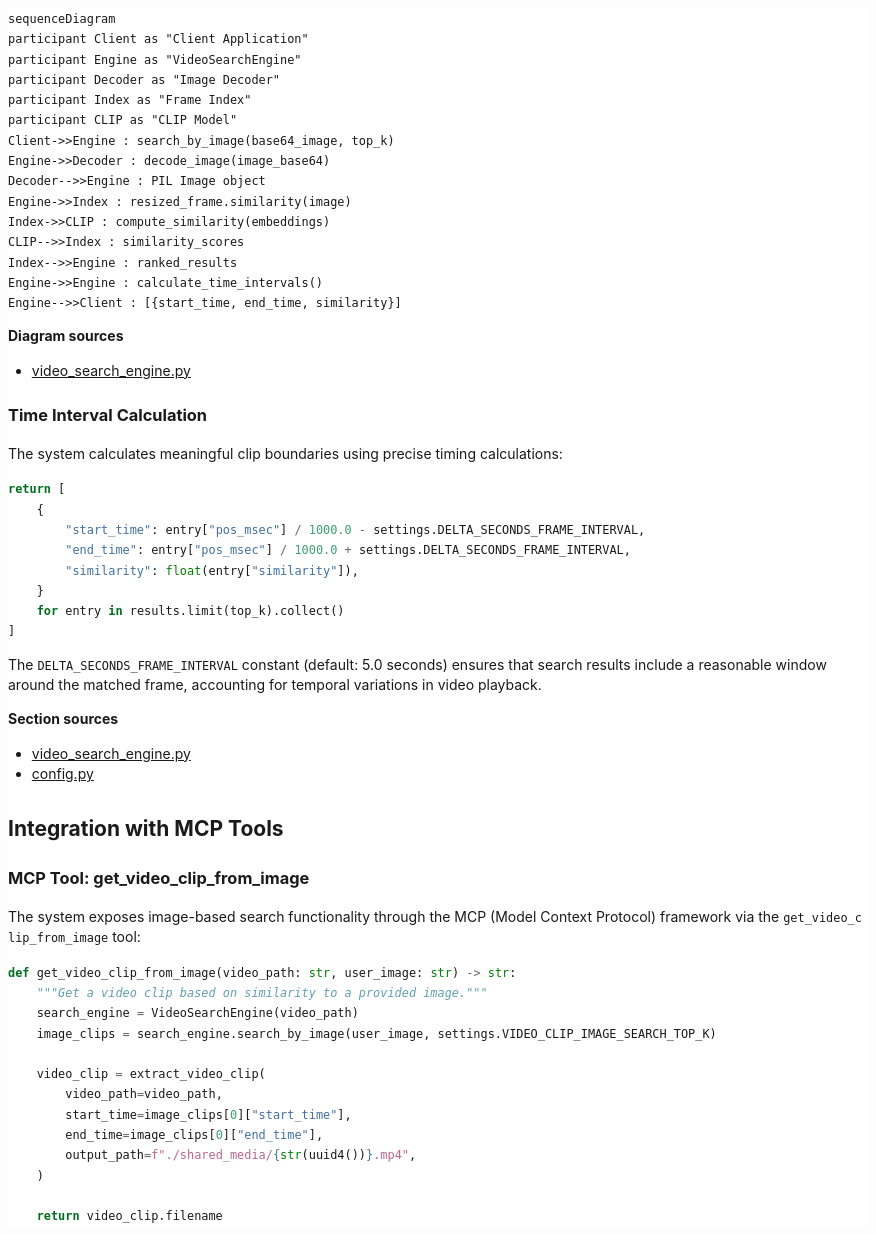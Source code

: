 ```mermaid
sequenceDiagram
participant Client as "Client Application"
participant Engine as "VideoSearchEngine"
participant Decoder as "Image Decoder"
participant Index as "Frame Index"
participant CLIP as "CLIP Model"
Client->>Engine : search_by_image(base64_image, top_k)
Engine->>Decoder : decode_image(image_base64)
Decoder-->>Engine : PIL Image object
Engine->>Index : resized_frame.similarity(image)
Index->>CLIP : compute_similarity(embeddings)
CLIP-->>Index : similarity_scores
Index-->>Engine : ranked_results
Engine->>Engine : calculate_time_intervals()
Engine-->>Client : [{start_time, end_time, similarity}]
```

**Diagram sources**
- [video_search_engine.py](file://vaas-mcp/src/vaas_mcp/video/video_search_engine.py#L64-L92)

### Time Interval Calculation

The system calculates meaningful clip boundaries using precise timing calculations:

```python
return [
    {
        "start_time": entry["pos_msec"] / 1000.0 - settings.DELTA_SECONDS_FRAME_INTERVAL,
        "end_time": entry["pos_msec"] / 1000.0 + settings.DELTA_SECONDS_FRAME_INTERVAL,
        "similarity": float(entry["similarity"]),
    }
    for entry in results.limit(top_k).collect()
]
```

The `DELTA_SECONDS_FRAME_INTERVAL` constant (default: 5.0 seconds) ensures that search results include a reasonable window around the matched frame, accounting for temporal variations in video playback.

**Section sources**
- [video_search_engine.py](file://vaas-mcp/src/vaas_mcp/video/video_search_engine.py#L64-L92)
- [config.py](file://vaas-mcp/src/vaas_mcp/config.py#L40-L45)

## Integration with MCP Tools

### MCP Tool: get_video_clip_from_image

The system exposes image-based search functionality through the MCP (Model Context Protocol) framework via the `get_video_clip_from_image` tool:

```python
def get_video_clip_from_image(video_path: str, user_image: str) -> str:
    """Get a video clip based on similarity to a provided image."""
    search_engine = VideoSearchEngine(video_path)
    image_clips = search_engine.search_by_image(user_image, settings.VIDEO_CLIP_IMAGE_SEARCH_TOP_K)
    
    video_clip = extract_video_clip(
        video_path=video_path,
        start_time=image_clips[0]["start_time"],
        end_time=image_clips[0]["end_time"],
        output_path=f"./shared_media/{str(uuid4())}.mp4",
    )
    
    return video_clip.filename
```
